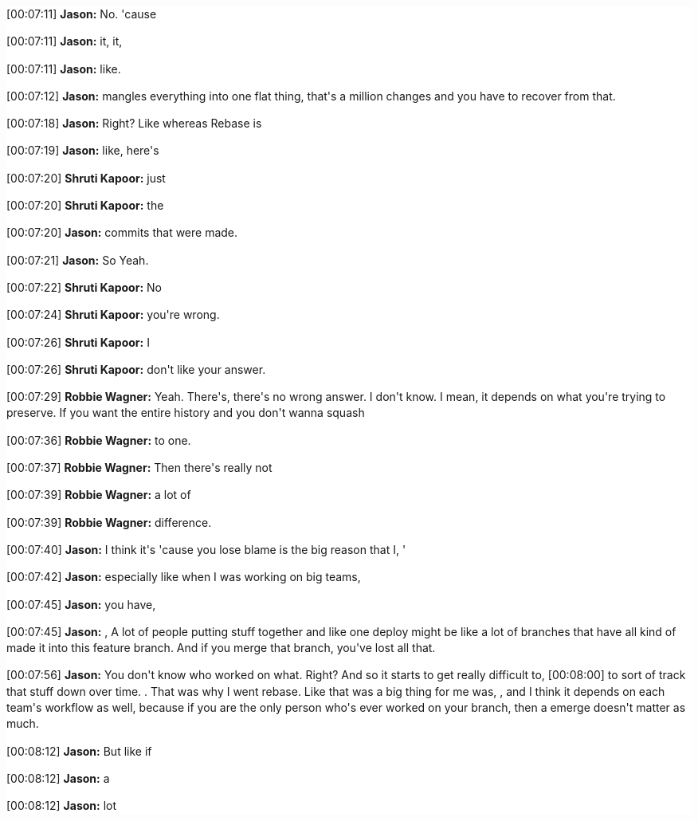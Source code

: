 [00:07:11] **Jason:** No. 'cause

[00:07:11] **Jason:** it, it,

[00:07:11] **Jason:** like.

[00:07:12] **Jason:** mangles everything into one flat thing, that's a million
changes and you have to recover from that.

[00:07:18] **Jason:** Right? Like whereas Rebase is

[00:07:19] **Jason:** like, here's

[00:07:20] **Shruti Kapoor:** just

[00:07:20] **Shruti Kapoor:** the

[00:07:20] **Jason:** commits that were made.

[00:07:21] **Jason:** So Yeah.

[00:07:22] **Shruti Kapoor:** No

[00:07:24] **Shruti Kapoor:** you're wrong.

[00:07:26] **Shruti Kapoor:** I

[00:07:26] **Shruti Kapoor:** don't like your answer.

[00:07:29] **Robbie Wagner:** Yeah. There's, there's no wrong answer. I don't
know. I mean, it depends on what you're trying to preserve. If you want the
entire history and you don't wanna squash

[00:07:36] **Robbie Wagner:** to one.

[00:07:37] **Robbie Wagner:** Then there's really not

[00:07:39] **Robbie Wagner:** a lot of

[00:07:39] **Robbie Wagner:** difference.

[00:07:40] **Jason:** I think it's 'cause you lose blame is the big reason that
I, '

[00:07:42] **Jason:** especially like when I was working on big teams,

[00:07:45] **Jason:** you have,

[00:07:45] **Jason:** , A lot of people putting stuff together and like one
deploy might be like a lot of branches that have all kind of made it into this
feature branch. And if you merge that branch, you've lost all that.

[00:07:56] **Jason:** You don't know who worked on what. Right? And so it starts
to get really difficult to, [00:08:00] to sort of track that stuff down over
time. . That was why I went rebase. Like that was a big thing for me was, , and
I think it depends on each team's workflow as well, because if you are the only
person who's ever worked on your branch, then a emerge doesn't matter as much.

[00:08:12] **Jason:** But like if

[00:08:12] **Jason:** a

[00:08:12] **Jason:** lot
